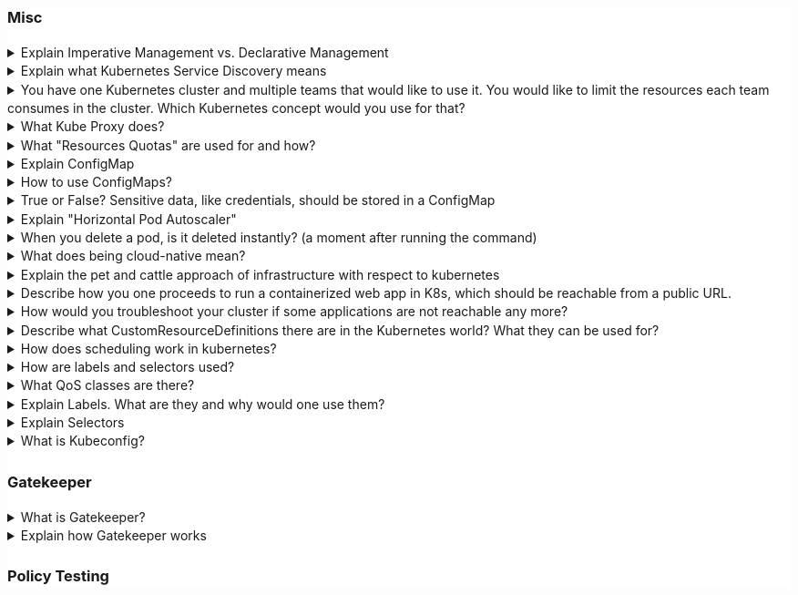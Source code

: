 </summary></details>

###  Misc

<details><summary>Explain Imperative Management vs. Declarative Management</summary></details>

<details><summary>Explain what Kubernetes Service Discovery means</summary></details>

<details><summary>You have one Kubernetes cluster and multiple teams that would like to use it. You would like to limit the resources each team consumes in the cluster. Which Kubernetes concept would you use for that?</summary></details>

<details><summary>What Kube Proxy does?</summary></details>

<details><summary>What "Resources Quotas" are used for and how?</summary></details>

<details><summary>Explain ConfigMap</summary></details>

<details><summary>How to use ConfigMaps?</summary></details>

<details><summary>True or False? Sensitive data, like credentials, should be stored in a ConfigMap</summary></details>

<details><summary>Explain "Horizontal Pod Autoscaler"</summary></details>

<details><summary>When you delete a pod, is it deleted instantly? (a moment after running the command)</summary></details>

<details><summary>What does being cloud-native mean?</summary></details>

<details><summary>Explain the pet and cattle approach of infrastructure with respect to kubernetes</summary></details>

<details><summary>Describe how you one proceeds to run a containerized web app in K8s, which should be reachable from a public URL.</summary></details>

<details><summary>How would you troubleshoot your cluster if some applications are not reachable any more?</summary></details>

<details><summary>Describe what CustomResourceDefinitions there are in the Kubernetes world? What they can be used for?</summary></details>

<details><summary> How does scheduling work in kubernetes?</summary></details>

<details><summary> How are labels and selectors used?</summary></details>

<details><summary>What QoS classes are there?</summary></details>

<details><summary>Explain Labels. What are they and why would one use them?</summary></details>

<details><summary>Explain Selectors</summary></details>

<details><summary>What is Kubeconfig?</summary></details>

### Gatekeeper

<details><summary>What is Gatekeeper?</summary></details>

<details><summary>Explain how Gatekeeper works</summary></details>

### Policy Testing
